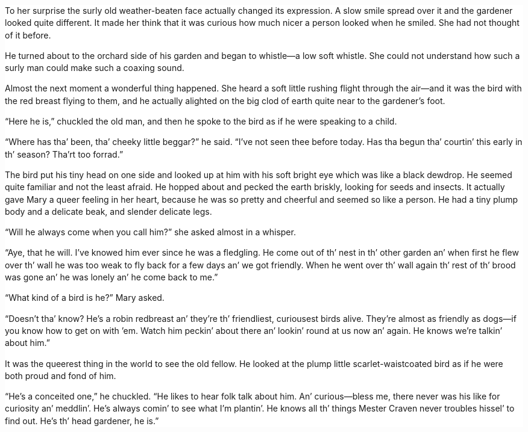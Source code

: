 

To her surprise the surly old weather-beaten face actually changed its expression. A slow smile spread over it and the gardener looked quite different. It made her think that it was curious how much nicer a person looked when he smiled. She had not thought of it before.



He turned about to the orchard side of his garden and began to whistle—a low soft whistle. She could not understand how such a surly man could make such a coaxing sound.



Almost the next moment a wonderful thing happened. She heard a soft little rushing flight through the air—and it was the bird with the red breast flying to them, and he actually alighted on the big clod of earth quite near to the gardener’s foot.



“Here he is,” chuckled the old man, and then he spoke to the bird as if he were speaking to a child.



“Where has tha’ been, tha’ cheeky little beggar?” he said. “I’ve not seen thee before today. Has tha begun tha’ courtin’ this early in th’ season? Tha’rt too forrad.”



The bird put his tiny head on one side and looked up at him with his soft bright eye which was like a black dewdrop. He seemed quite familiar and not the least afraid. He hopped about and pecked the earth briskly, looking for seeds and insects. It actually gave Mary a queer feeling in her heart, because he was so pretty and cheerful and seemed so like a person. He had a tiny plump body and a delicate beak, and slender delicate legs.



“Will he always come when you call him?” she asked almost in a whisper.



“Aye, that he will. I’ve knowed him ever since he was a fledgling. He come out of th’ nest in th’ other garden an’ when first he flew over th’ wall he was too weak to fly back for a few days an’ we got friendly. When he went over th’ wall again th’ rest of th’ brood was gone an’ he was lonely an’ he come back to me.”



“What kind of a bird is he?” Mary asked.



“Doesn’t tha’ know? He’s a robin redbreast an’ they’re th’ friendliest, curiousest birds alive. They’re almost as friendly as dogs—if you know how to get on with ’em. Watch him peckin’ about there an’ lookin’ round at us now an’ again. He knows we’re talkin’ about him.”



It was the queerest thing in the world to see the old fellow. He looked at the plump little scarlet-waistcoated bird as if he were both proud and fond of him.



“He’s a conceited one,” he chuckled. “He likes to hear folk talk about him. An’ curious—bless me, there never was his like for curiosity an’ meddlin’. He’s always comin’ to see what I’m plantin’. He knows all th’ things Mester Craven never troubles hissel’ to find out. He’s th’ head gardener, he is.”

